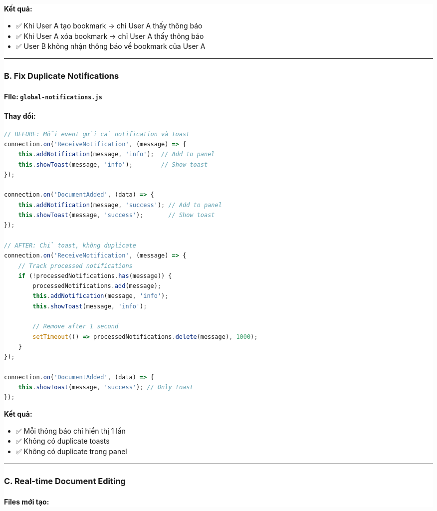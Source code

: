 **Kết quả:**
- ✅ Khi User A tạo bookmark → chỉ User A thấy thông báo
- ✅ Khi User A xóa bookmark → chỉ User A thấy thông báo
- ✅ User B không nhận thông báo về bookmark của User A

---

### B. **Fix Duplicate Notifications**

#### File: `global-notifications.js`

**Thay đổi:**
```javascript
// BEFORE: Mỗi event gửi cả notification và toast
connection.on('ReceiveNotification', (message) => {
    this.addNotification(message, 'info');  // Add to panel
    this.showToast(message, 'info');        // Show toast
});

connection.on('DocumentAdded', (data) => {
    this.addNotification(message, 'success'); // Add to panel
    this.showToast(message, 'success');       // Show toast
});

// AFTER: Chỉ toast, không duplicate
connection.on('ReceiveNotification', (message) => {
    // Track processed notifications
    if (!processedNotifications.has(message)) {
        processedNotifications.add(message);
        this.addNotification(message, 'info');
        this.showToast(message, 'info');
        
        // Remove after 1 second
        setTimeout(() => processedNotifications.delete(message), 1000);
    }
});

connection.on('DocumentAdded', (data) => {
    this.showToast(message, 'success'); // Only toast
});
```

**Kết quả:**
- ✅ Mỗi thông báo chỉ hiển thị 1 lần
- ✅ Không có duplicate toasts
- ✅ Không có duplicate trong panel

---

### C. **Real-time Document Editing**

#### Files mới tạo:
